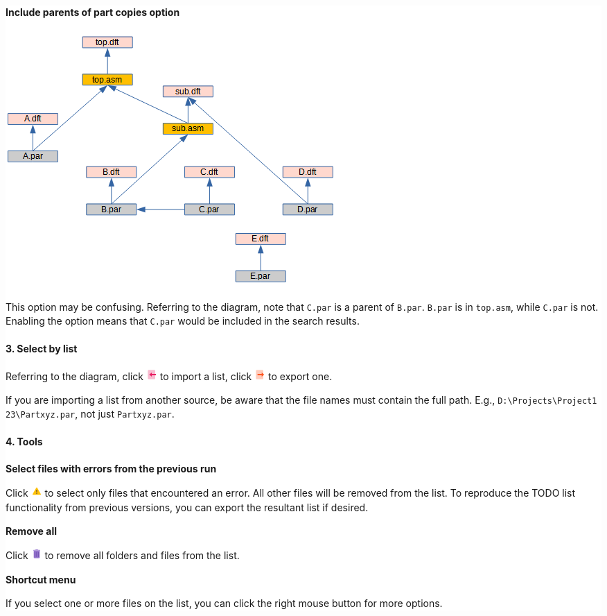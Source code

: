 **Include parents of part copies option**

![Top level assembly options](My%20Project/media/top_level_assy_diagram.png)

This option may be confusing.  Referring to the diagram, note that `C.par` is a parent of `B.par`.  `B.par` is in `top.asm`, while `C.par` is not. Enabling the option means that `C.par` would be included in the search results.

#### 3. Select by list

Referring to the diagram, click ![Import List](Resources/icons8_Import_16.png) to import a list, click ![Export List](Resources/icons8_Export_16.png) to export one.  

If you are importing a list from another source, be aware that the file names must contain the full path.  E.g., `D:\Projects\Project123\Partxyz.par`, not just `Partxyz.par`.

#### 4. Tools

**Select files with errors from the previous run**

Click ![Errors](Resources/icons8_Error_16.png) to select only files that encountered an error. All other files will be removed from the list.  To reproduce the TODO list functionality from previous versions, you can export the resultant list if desired.

**Remove all**

Click ![Remove All](Resources/icons8_trash_16.png) to remove all folders and files from the list.

**Shortcut menu**

If you select one or more files on the list, you can click the right mouse button for more options.  
